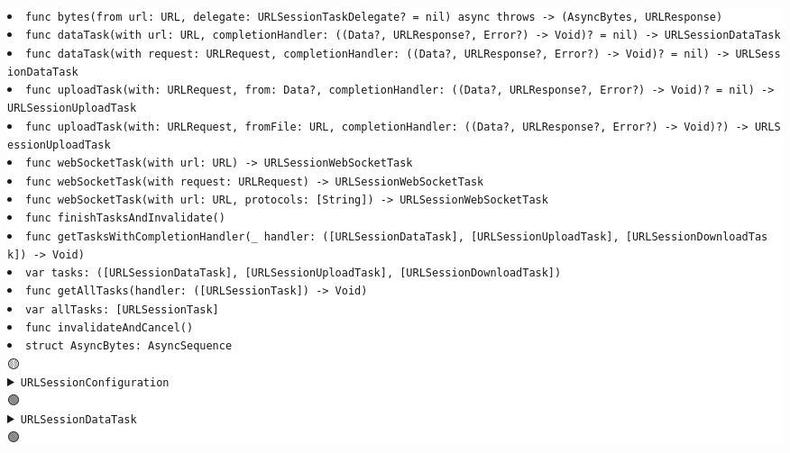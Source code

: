<li><code>func bytes(from url: URL, delegate: URLSessionTaskDelegate? = nil) async throws -> (AsyncBytes, URLResponse)</code></li>
<li><code>func dataTask(with url: URL, completionHandler: ((Data?, URLResponse?, Error?) -> Void)? = nil) -> URLSessionDataTask</code></li>
<li><code>func dataTask(with request: URLRequest, completionHandler: ((Data?, URLResponse?, Error?) -> Void)? = nil) -> URLSessionDataTask</code></li>
<li><code>func uploadTask(with: URLRequest, from: Data?, completionHandler: ((Data?, URLResponse?, Error?) -> Void)? = nil) -> URLSessionUploadTask</code></li>
<li><code>func uploadTask(with: URLRequest, fromFile: URL, completionHandler: ((Data?, URLResponse?, Error?) -> Void)?) -> URLSessionUploadTask</code></li>
<li><code>func webSocketTask(with url: URL) -> URLSessionWebSocketTask</code></li>
<li><code>func webSocketTask(with request: URLRequest) -> URLSessionWebSocketTask</code></li>
<li><code>func webSocketTask(with url: URL, protocols: [String]) -> URLSessionWebSocketTask</code></li>
<li><code>func finishTasksAndInvalidate()</code></li>
<li><code>func getTasksWithCompletionHandler(_ handler: ([URLSessionDataTask], [URLSessionUploadTask], [URLSessionDownloadTask]) -> Void)</code></li>
<li><code>var tasks: ([URLSessionDataTask], [URLSessionUploadTask], [URLSessionDownloadTask])</code></li>
<li><code>func getAllTasks(handler: ([URLSessionTask]) -> Void)</code></li>
<li><code>var allTasks: [URLSessionTask]</code></li>
<li><code>func invalidateAndCancel()</code></li>
<li><code>struct AsyncBytes: AsyncSequence</code></li>
          </ul>
        </details> 
      </td>
    </tr>
   <tr>
      <td>🟡</td>
      <td>
        <details>
          <summary><code>URLSessionConfiguration</code></summary>
          <ul>
<li>Many properties are currently ignored by <code>URLSession</code></li>
          </ul>
        </details> 
      </td>
    </tr>
    <tr>
      <td>🟢</td>
      <td>
        <details>
          <summary><code>URLSessionDataTask</code></summary>
          <ul>
<li><code>static let defaultPriority: Float</code></li>
<li><code>static let lowPriority: Float</code></li>
<li><code>static let highPriority: Float</code></li>
<li><code>var taskIdentifier: Int</code></li>
<li><code>var taskDescription: String?</code></li>
<li><code>var originalRequest: URLRequest?</code></li>
<li><code>var delegate: URLSessionTaskDelegate?</code></li>
<li><code>var state: URLSessionTask.State</code></li>
<li><code>var error: Error?</code></li>
<li><code>var priority: Float</code></li>
<li><code>func suspend()</code></li>
<li><code>func resume()</code></li>
<li><code>func cancel()</code></li>
          </ul>
        </details> 
      </td>
    </tr>
    <tr>
      <td>🟢</td>
      <td>